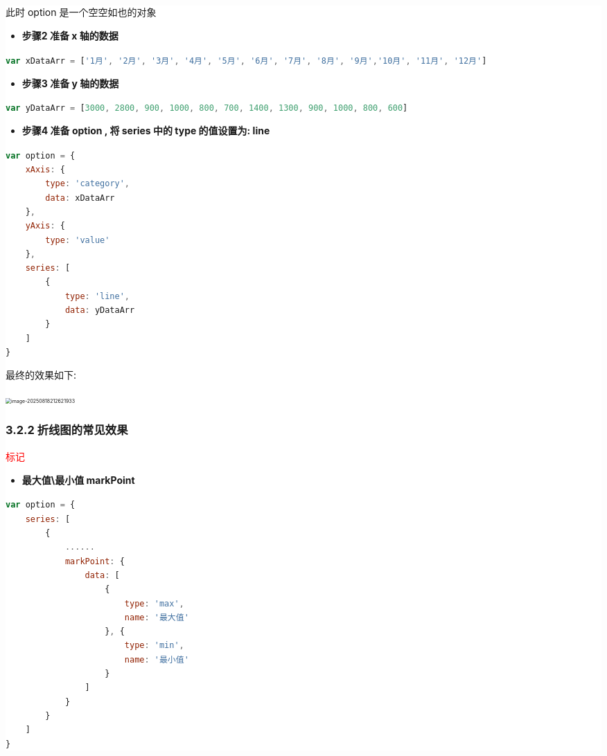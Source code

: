 此时 option 是一个空空如也的对象

- **步骤2 准备 x 轴的数据**

```javascript
var xDataArr = ['1月', '2月', '3月', '4月', '5月', '6月', '7月', '8月', '9月','10月', '11月', '12月']
```

- **步骤3 准备 y 轴的数据**

```javascript
var yDataArr = [3000, 2800, 900, 1000, 800, 700, 1400, 1300, 900, 1000, 800, 600]
```

- **步骤4 准备 option , 将 series 中的 type 的值设置为: line**

```javascript
var option = {
	xAxis: {
		type: 'category',
		data: xDataArr
	},
	yAxis: {
		type: 'value'
	},
	series: [
		{
			type: 'line',
			data: yDataArr
		}
	]
}
```

最终的效果如下:

<img src="https://ossjshenry.oss-cn-hangzhou.aliyuncs.com/img/image-20250818212621933.png" alt="image-20250818212621933" style="zoom:50%;" />



### 3.2.2 折线图的常见效果



<font color='red'>标记</font>

- **最大值\最小值 markPoint**

```javascript
var option = {
	series: [
		{
			......
			markPoint: {
				data: [
					{
						type: 'max',
						name: '最大值'
					}, {
						type: 'min',
						name: '最小值'
					}
				]
			}
		}
	]
}
```
